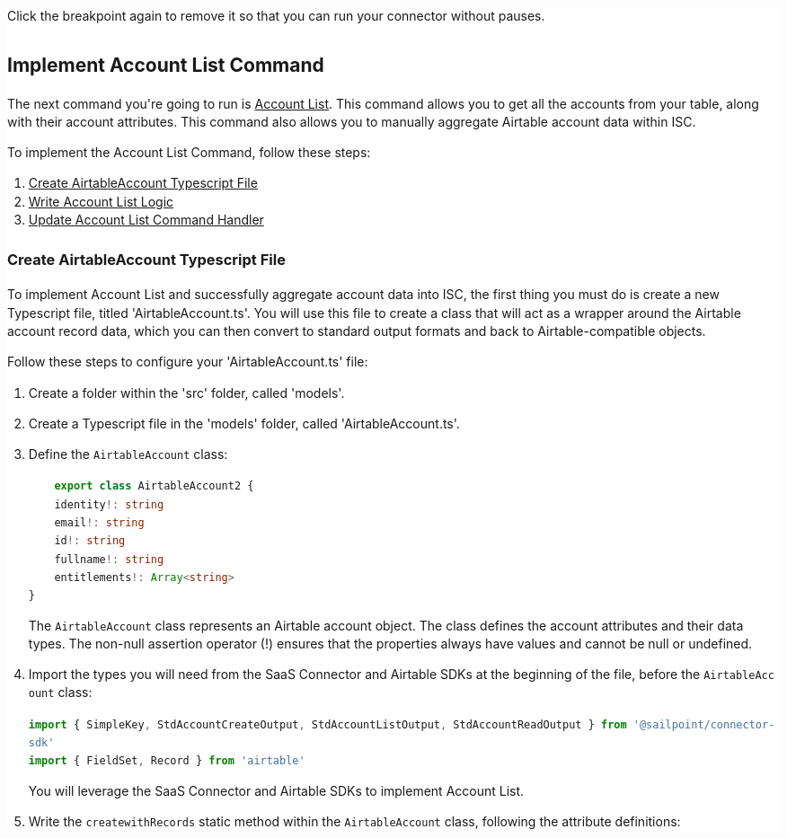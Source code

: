 Click the breakpoint again to remove it so that you can run your connector without pauses. 

## Implement Account List Command 

The next command you're going to run is [Account List](./connector-commands/account-list.md). This command allows you to get all the accounts from your table, along with their account attributes. This command also allows you to manually aggregate Airtable account data within ISC. 

To implement the Account List Command, follow these steps: 

1. [Create AirtableAccount Typescript File](#create-airtableaccount-typescript-file)
2. [Write Account List Logic](#write-account-list-logic)
3. [Update Account List Command Handler](#update-account-list-command-handler)

### Create AirtableAccount Typescript File

To implement Account List and successfully aggregate account data into ISC, the first thing you must do is create a new Typescript file, titled 'AirtableAccount.ts'. You will use this file to create a class that will act as a wrapper around the Airtable account record data, which you can then convert to standard output formats and back to Airtable-compatible objects. 

Follow these steps to configure your 'AirtableAccount.ts' file: 

1. Create a folder within the 'src' folder, called 'models'. 

2. Create a Typescript file in the 'models' folder, called 'AirtableAccount.ts'. 

3. Define the `AirtableAccount` class: 

    ```typescript
        export class AirtableAccount2 {
        identity!: string
        email!: string
        id!: string
        fullname!: string
        entitlements!: Array<string>
    }
    ```

    The `AirtableAccount` class represents an Airtable account object. The class defines the account attributes and their data types. The non-null assertion operator (!) ensures that the properties always have values and cannot be null or undefined. 

4. Import the types you will need from the SaaS Connector and Airtable SDKs at the beginning of the file, before the `AirtableAccount` class: 

    ```typescript
    import { SimpleKey, StdAccountCreateOutput, StdAccountListOutput, StdAccountReadOutput } from '@sailpoint/connector-sdk'
    import { FieldSet, Record } from 'airtable'
    ```

    You will leverage the SaaS Connector and Airtable SDKs to implement Account List. 

5. Write the `createwithRecords` static method within the `AirtableAccount` class, following the attribute definitions:
